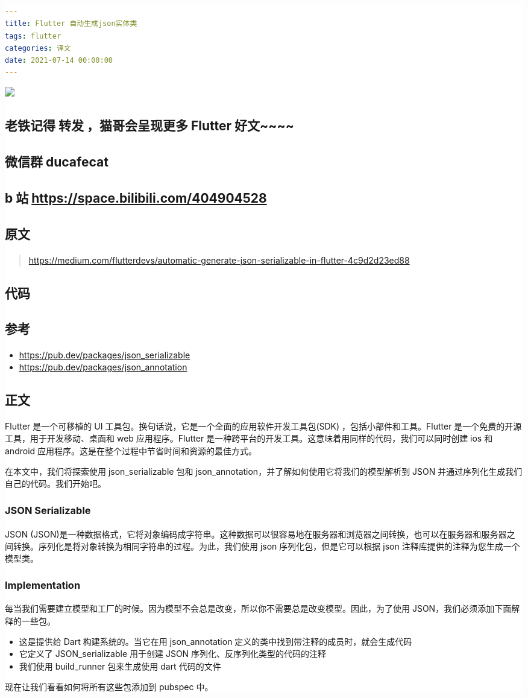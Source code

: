 ```yaml
---
title: Flutter 自动生成json实体类
tags: flutter
categories: 译文
date: 2021-07-14 00:00:00
---
```


![](2021-07-14-08-07-05.png)

## 老铁记得 转发 ，猫哥会呈现更多 Flutter 好文~~~~

## 微信群 ducafecat

## b 站 https://space.bilibili.com/404904528

## 原文

> https://medium.com/flutterdevs/automatic-generate-json-serializable-in-flutter-4c9d2d23ed88

## 代码

## 参考

- https://pub.dev/packages/json_serializable
- https://pub.dev/packages/json_annotation

## 正文

Flutter 是一个可移植的 UI 工具包。换句话说，它是一个全面的应用软件开发工具包(SDK) ，包括小部件和工具。Flutter 是一个免费的开源工具，用于开发移动、桌面和 web 应用程序。Flutter 是一种跨平台的开发工具。这意味着用同样的代码，我们可以同时创建 ios 和 android 应用程序。这是在整个过程中节省时间和资源的最佳方式。

在本文中，我们将探索使用 json_serializable 包和 json_annotation，并了解如何使用它将我们的模型解析到 JSON 并通过序列化生成我们自己的代码。我们开始吧。

### JSON Serializable

JSON (JSON)是一种数据格式，它将对象编码成字符串。这种数据可以很容易地在服务器和浏览器之间转换，也可以在服务器和服务器之间转换。序列化是将对象转换为相同字符串的过程。为此，我们使用 json 序列化包，但是它可以根据 json 注释库提供的注释为您生成一个模型类。

### Implementation

每当我们需要建立模型和工厂的时候。因为模型不会总是改变，所以你不需要总是改变模型。因此，为了使用 JSON，我们必须添加下面解释的一些包。

- 这是提供给 Dart 构建系统的。当它在用 json_annotation 定义的类中找到带注释的成员时，就会生成代码
- 它定义了 JSON_serializable 用于创建 JSON 序列化、反序列化类型的代码的注释
- 我们使用 build_runner 包来生成使用 dart 代码的文件

现在让我们看看如何将所有这些包添加到 pubspec 中。
